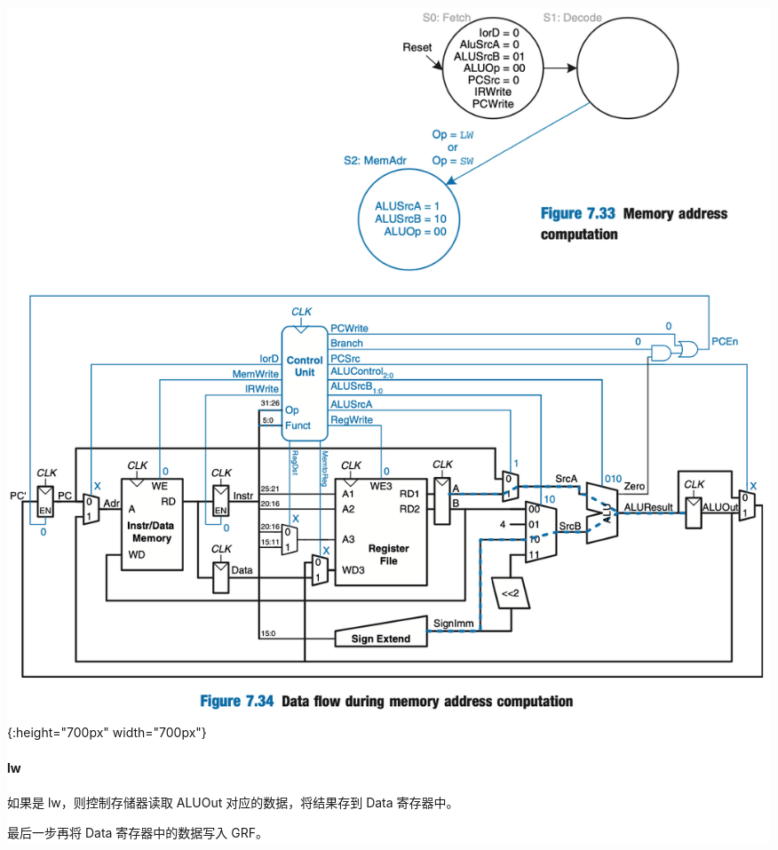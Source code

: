 ![multi-control-lw-sw-addr](/img/in-post/post-buaa-co/multi-control-lw-sw-addr.png "multi-control-lw-sw-addr"){:height="700px" width="700px"}

#### lw

如果是 lw，则控制存储器读取 ALUOut 对应的数据，将结果存到 Data 寄存器中。

最后一步再将 Data 寄存器中的数据写入 GRF。
